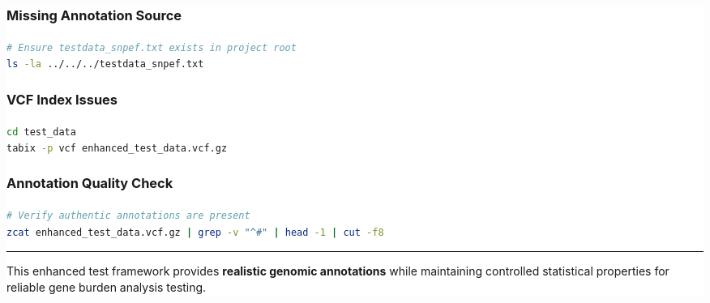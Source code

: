 ### Missing Annotation Source
```bash
# Ensure testdata_snpef.txt exists in project root
ls -la ../../../testdata_snpef.txt
```

### VCF Index Issues
```bash
cd test_data
tabix -p vcf enhanced_test_data.vcf.gz
```

### Annotation Quality Check
```bash
# Verify authentic annotations are present
zcat enhanced_test_data.vcf.gz | grep -v "^#" | head -1 | cut -f8
```

---

This enhanced test framework provides **realistic genomic annotations** while maintaining controlled statistical properties for reliable gene burden analysis testing.